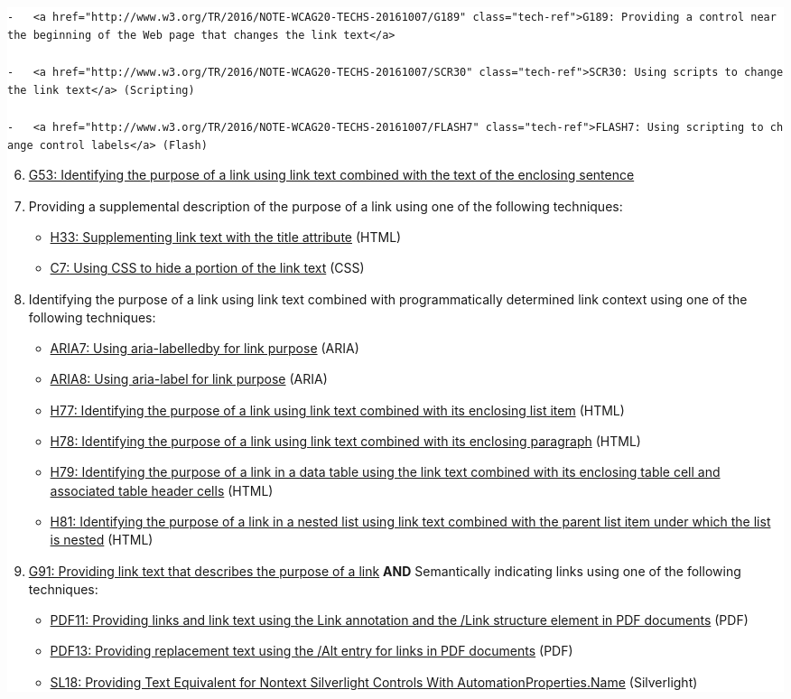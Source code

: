     -   <a href="http://www.w3.org/TR/2016/NOTE-WCAG20-TECHS-20161007/G189" class="tech-ref">G189: Providing a control near the beginning of the Web page that changes the link text</a>

    -   <a href="http://www.w3.org/TR/2016/NOTE-WCAG20-TECHS-20161007/SCR30" class="tech-ref">SCR30: Using scripts to change the link text</a> (Scripting)

    -   <a href="http://www.w3.org/TR/2016/NOTE-WCAG20-TECHS-20161007/FLASH7" class="tech-ref">FLASH7: Using scripting to change control labels</a> (Flash)

6.  <a href="http://www.w3.org/TR/2016/NOTE-WCAG20-TECHS-20161007/G53" class="tech-ref">G53: Identifying the purpose of a link using link text combined with the text of the enclosing sentence</a>

7.  Providing a supplemental description of the purpose of a link using one of the following techniques:

    -   <a href="http://www.w3.org/TR/2016/NOTE-WCAG20-TECHS-20161007/H33" class="tech-ref">H33: Supplementing link text with the title attribute</a> (HTML)

    -   <a href="http://www.w3.org/TR/2016/NOTE-WCAG20-TECHS-20161007/C7" class="tech-ref">C7: Using CSS to hide a portion of the link text</a> (CSS)

8.  Identifying the purpose of a link using link text combined with programmatically determined link context using one of the following techniques:

    -   <a href="http://www.w3.org/TR/2016/NOTE-WCAG20-TECHS-20161007/ARIA7" class="tech-ref">ARIA7: Using aria-labelledby for link purpose</a> (ARIA)

    -   <a href="http://www.w3.org/TR/2016/NOTE-WCAG20-TECHS-20161007/ARIA8" class="tech-ref">ARIA8: Using aria-label for link purpose</a> (ARIA)

    -   <a href="http://www.w3.org/TR/2016/NOTE-WCAG20-TECHS-20161007/H77" class="tech-ref">H77: Identifying the purpose of a link using link text combined with its enclosing list item</a> (HTML)

    -   <a href="http://www.w3.org/TR/2016/NOTE-WCAG20-TECHS-20161007/H78" class="tech-ref">H78: Identifying the purpose of a link using link text combined with its enclosing paragraph</a> (HTML)

    -   <a href="http://www.w3.org/TR/2016/NOTE-WCAG20-TECHS-20161007/H79" class="tech-ref">H79: Identifying the purpose of a link in a data table using the link text combined with its enclosing table cell and associated table header cells</a> (HTML)

    -   <a href="http://www.w3.org/TR/2016/NOTE-WCAG20-TECHS-20161007/H81" class="tech-ref">H81: Identifying the purpose of a link in a nested list using link text combined with the parent list item under which the list is nested</a> (HTML)

9.  <a href="http://www.w3.org/TR/2016/NOTE-WCAG20-TECHS-20161007/G91" class="tech-ref">G91: Providing link text that describes the purpose of a link</a> **AND** Semantically indicating links using one of the following techniques:

    -   <a href="http://www.w3.org/TR/2016/NOTE-WCAG20-TECHS-20161007/PDF11" class="tech-ref">PDF11: Providing links and link text using the Link annotation and the /Link structure element in PDF documents</a> (PDF)

    -   <a href="http://www.w3.org/TR/2016/NOTE-WCAG20-TECHS-20161007/PDF13" class="tech-ref">PDF13: Providing replacement text using the /Alt entry for links in PDF documents</a> (PDF)

    -   <a href="http://www.w3.org/TR/2016/NOTE-WCAG20-TECHS-20161007/SL18" class="tech-ref">SL18: Providing Text Equivalent for Nontext Silverlight Controls With AutomationProperties.Name</a> (Silverlight)
